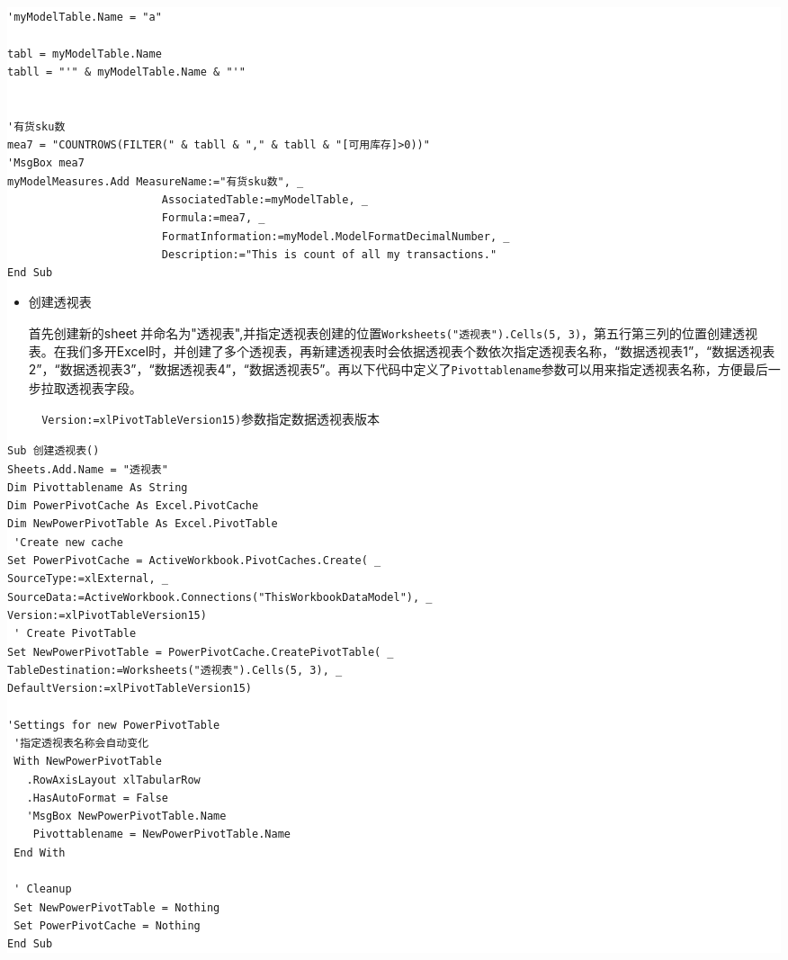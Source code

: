 ```
'myModelTable.Name = "a"

tabl = myModelTable.Name
tabll = "'" & myModelTable.Name & "'"


'有货sku数
mea7 = "COUNTROWS(FILTER(" & tabll & "," & tabll & "[可用库存]>0))"
'MsgBox mea7
myModelMeasures.Add MeasureName:="有货sku数", _
                        AssociatedTable:=myModelTable, _
                        Formula:=mea7, _
                        FormatInformation:=myModel.ModelFormatDecimalNumber, _
                        Description:="This is count of all my transactions."
End Sub
```

  

- 创建透视表

  首先创建新的sheet 并命名为"透视表",并指定透视表创建的位置`Worksheets("透视表").Cells(5, 3)`，第五行第三列的位置创建透视表。在我们多开Excel时，并创建了多个透视表，再新建透视表时会依据透视表个数依次指定透视表名称，“数据透视表1”，“数据透视表2”，“数据透视表3”，“数据透视表4”，“数据透视表5”。再以下代码中定义了`Pivottablename`参数可以用来指定透视表名称，方便最后一步拉取透视表字段。

  `  Version:=xlPivotTableVersion15)`参数指定数据透视表版本

```
Sub 创建透视表()
Sheets.Add.Name = "透视表"
Dim Pivottablename As String
Dim PowerPivotCache As Excel.PivotCache
Dim NewPowerPivotTable As Excel.PivotTable
 'Create new cache
Set PowerPivotCache = ActiveWorkbook.PivotCaches.Create( _
SourceType:=xlExternal, _
SourceData:=ActiveWorkbook.Connections("ThisWorkbookDataModel"), _
Version:=xlPivotTableVersion15)
 ' Create PivotTable
Set NewPowerPivotTable = PowerPivotCache.CreatePivotTable( _
TableDestination:=Worksheets("透视表").Cells(5, 3), _
DefaultVersion:=xlPivotTableVersion15)

'Settings for new PowerPivotTable
 '指定透视表名称会自动变化
 With NewPowerPivotTable
   .RowAxisLayout xlTabularRow
   .HasAutoFormat = False
   'MsgBox NewPowerPivotTable.Name
    Pivottablename = NewPowerPivotTable.Name
 End With
 
 ' Cleanup
 Set NewPowerPivotTable = Nothing
 Set PowerPivotCache = Nothing
End Sub
```
